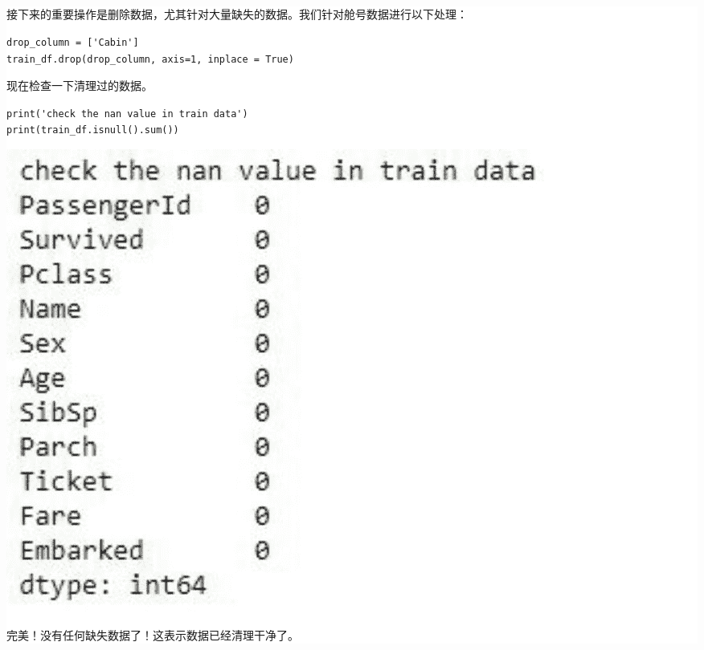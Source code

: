 接下来的重要操作是删除数据，尤其针对大量缺失的数据。我们针对舱号数据进行以下处理：

```
drop_column = ['Cabin']
train_df.drop(drop_column, axis=1, inplace = True)
```

现在检查一下清理过的数据。

```
print('check the nan value in train data')
print(train_df.isnull().sum())
```

![](../img/f66608dfdc8da3cbeab0e2e1bb176bcc.png)

完美！没有任何缺失数据了！这表示数据已经清理干净了。
